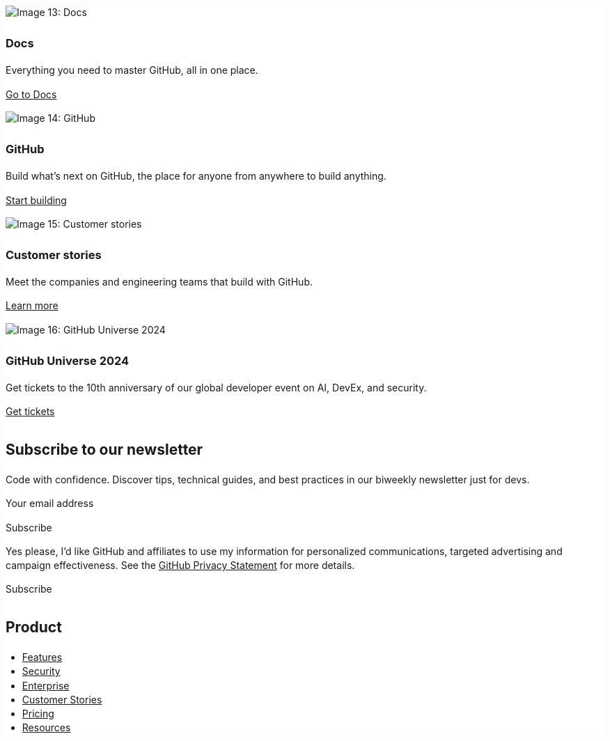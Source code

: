 ![Image 13: Docs](https://github.blog/wp-content/uploads/2024/07/Icon-Circle.svg)

### Docs

Everything you need to master GitHub, all in one place.

[Go to Docs](https://docs.github.com/)

![Image 14: GitHub](https://github.blog/wp-content/uploads/2024/07/Icon_95220f.svg)

### GitHub

Build what’s next on GitHub, the place for anyone from anywhere to build anything.

[Start building](https://github.blog/developer-skills/github/)

![Image 15: Customer stories](https://github.blog/wp-content/uploads/2024/07/Icon_da43dc.svg)

### Customer stories

Meet the companies and engineering teams that build with GitHub.

[Learn more](https://github.com/customer-stories)

![Image 16: GitHub Universe 2024](https://github.blog/wp-content/uploads/2024/04/Universe24-North_Star.svg)

### GitHub Universe 2024

Get tickets to the 10th anniversary of our global developer event on AI, DevEx, and security.

[Get tickets](https://githubuniverse.com/?utm_source=Blog&utm_medium=GitHub&utm_campaign=blog-module)

Subscribe to our newsletter
---------------------------

Code with confidence. Discover tips, technical guides, and best practices in our biweekly newsletter just for devs.

Your email address 

 Subscribe

 Yes please, I’d like GitHub and affiliates to use my information for personalized communications, targeted advertising and campaign effectiveness. See the [GitHub Privacy Statement](https://github.com/site/privacy) for more details.

Subscribe

[](https://github.com/)

Product
-------

*   [Features](https://github.com/features)
*   [Security](https://github.com/security)
*   [Enterprise](https://github.com/enterprise)
*   [Customer Stories](https://github.com/customer-stories?type=enterprise)
*   [Pricing](https://github.com/pricing)
*   [Resources](https://resources.github.com/)
